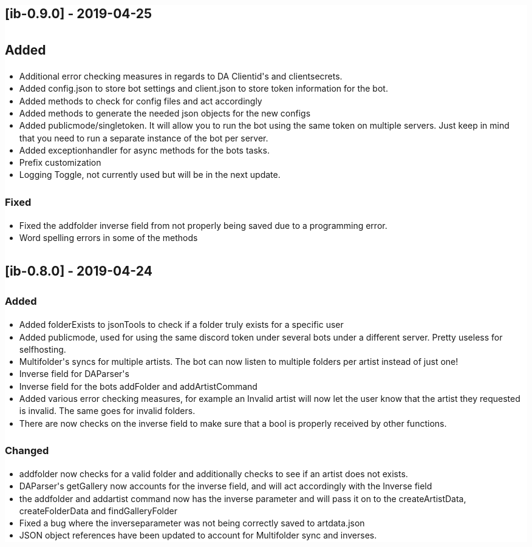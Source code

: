 ## [ib-0.9.0] - 2019-04-25
## Added
- Additional error checking measures in regards to DA Clientid's and clientsecrets. 
- Added config.json to store bot settings and client.json to store token information for the bot.
- Added methods to check for config files and act accordingly
- Added methods to generate the needed json objects for the new configs 
- Added publicmode/singletoken. It will allow you to run the bot using the same token on multiple servers. Just keep in mind
that you need to run a separate instance of the bot per server. 
- Added exceptionhandler for async methods for the bots tasks. 
- Prefix customization
- Logging Toggle, not currently used but will be in the next update. 
### Fixed
- Fixed the addfolder inverse field from not properly being saved due to a programming error. 
- Word spelling errors in some of the methods
## [ib-0.8.0] - 2019-04-24
### Added
- Added folderExists to jsonTools to check if a folder truly exists for a specific user
- Added publicmode, used for using the same discord token under several bots under a different server. Pretty useless for selfhosting.
- Multifolder's syncs for multiple artists. The bot can now listen to multiple folders per artist instead of just one!
- Inverse field for DAParser's 
- Inverse field for the bots addFolder and addArtistCommand
- Added various error checking measures, for example an Invalid artist will now let the user know that the artist they requested is invalid. The same goes for invalid folders. 
- There are now checks on the inverse field to make sure that a bool is properly received by other functions. 
### Changed
- addfolder now checks for a valid folder and additionally checks to see if an artist does not exists.
- DAParser's getGallery now accounts for the inverse field, and will act accordingly with the Inverse field
- the addfolder and addartist command now has the inverse parameter and will pass it on to the createArtistData, createFolderData and findGalleryFolder
- Fixed a bug where the inverseparameter was not being correctly saved to artdata.json
- JSON object references have been updated to account for Multifolder sync and inverses. 


